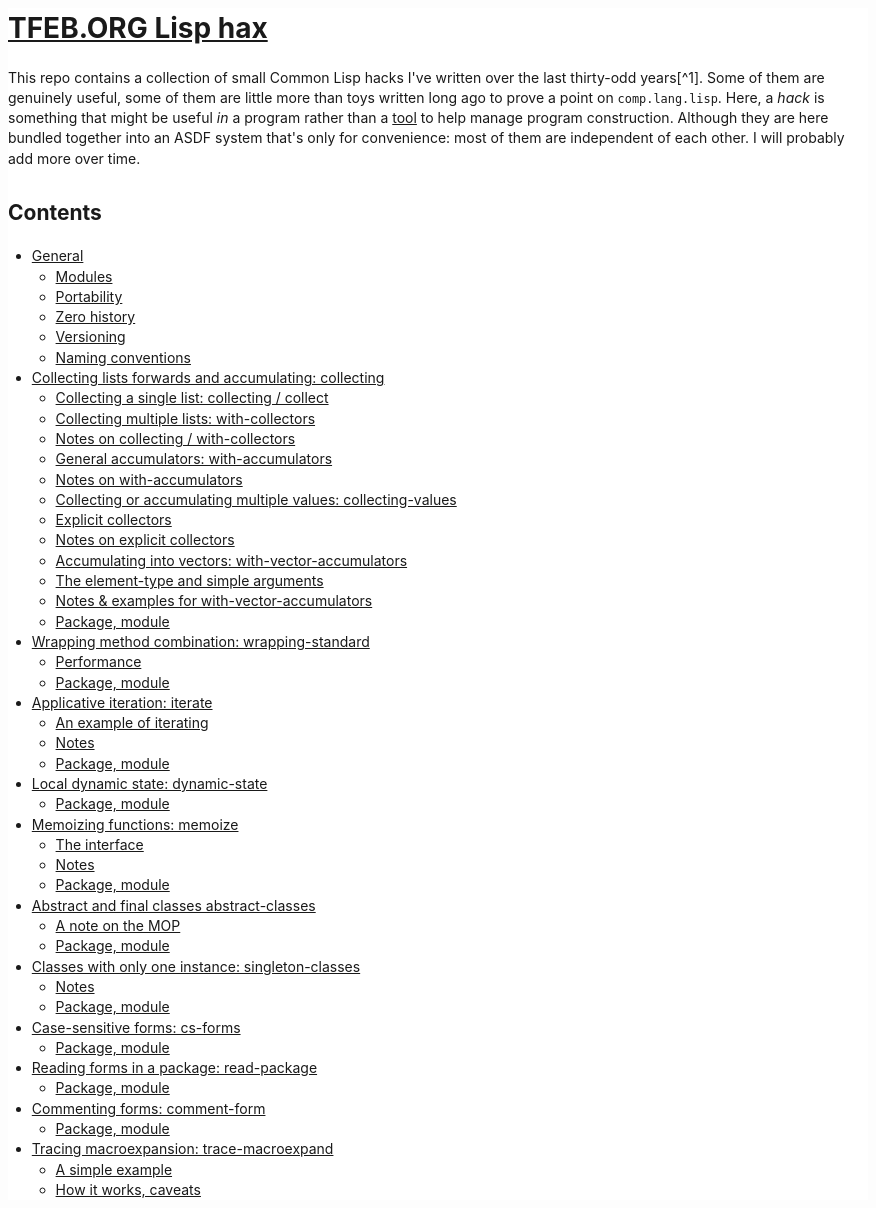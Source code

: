 # [TFEB.ORG Lisp hax](https://github.com/tfeb/tfeb-lisp-hax "TFEB.org Lisp hax")
This repo contains a collection of small Common Lisp hacks I've written over the last thirty-odd years[^1].  Some of them are genuinely useful, some of them are little more than toys written long ago to prove a point on `comp.lang.lisp`.   Here, a *hack* is something that might be useful *in* a program rather than a [tool](../tfeb-lisp-tools/ "TFEB.ORG Lisp tools") to help manage program construction.  Although they are here bundled together into an ASDF system that's only for convenience: most of them are independent of each other.  I will probably add more over time.

## Contents
- [General](#general)
	- [Modules](#modules)
	- [Portability](#portability)
	- [Zero history](#zero-history)
	- [Versioning](#versioning)
	- [Naming conventions](#naming-conventions)
- [Collecting lists forwards and accumulating: collecting](#collecting-lists-forwards-and-accumulating-collecting)
	- [Collecting a single list: collecting / collect](#collecting-a-single-list-collecting--collect)
	- [Collecting multiple lists: with-collectors](#collecting-multiple-lists-with-collectors)
	- [Notes on collecting / with-collectors](#notes-on-collecting--with-collectors)
	- [General accumulators: with-accumulators](#general-accumulators-with-accumulators)
	- [Notes on with-accumulators](#notes-on-with-accumulators)
	- [Collecting or accumulating multiple values: collecting-values](#collecting-or-accumulating-multiple-values-collecting-values)
	- [Explicit collectors](#explicit-collectors)
	- [Notes on explicit collectors](#notes-on-explicit-collectors)
	- [Accumulating into vectors: with-vector-accumulators](#accumulating-into-vectors-with-vector-accumulators)
	- [The element-type and simple arguments](#the-element-type-and-simple-arguments)
	- [Notes & examples  for with-vector-accumulators](#notes--examples--for-with-vector-accumulators)
	- [Package, module](#package-module)
- [Wrapping method combination: wrapping-standard](#wrapping-method-combination-wrapping-standard)
	- [Performance](#performance)
	- [Package, module](#package-module-1)
- [Applicative iteration: iterate](#applicative-iteration-iterate)
	- [An example of iterating](#an-example-of-iterating)
	- [Notes](#notes)
	- [Package, module](#package-module-2)
- [Local dynamic state: dynamic-state](#local-dynamic-state-dynamic-state)
	- [Package, module](#package-module-3)
- [Memoizing functions: memoize](#memoizing-functions-memoize)
	- [The interface](#the-interface)
	- [Notes](#notes-1)
	- [Package, module](#package-module-4)
- [Abstract and final classes abstract-classes](#abstract-and-final-classes-abstract-classes)
	- [A note on the MOP](#a-note-on-the-mop)
	- [Package, module](#package-module-5)
- [Classes with only one instance: singleton-classes](#classes-with-only-one-instance-singleton-classes)
	- [Notes](#notes-2)
	- [Package, module](#package-module-6)
- [Case-sensitive forms: cs-forms](#case-sensitive-forms-cs-forms)
	- [Package, module](#package-module-7)
- [Reading forms in a package: read-package](#reading-forms-in-a-package-read-package)
	- [Package, module](#package-module-8)
- [Commenting forms: comment-form](#commenting-forms-comment-form)
	- [Package, module](#package-module-9)
- [Tracing macroexpansion: trace-macroexpand](#tracing-macroexpansion-trace-macroexpand)
	- [A simple example](#a-simple-example)
	- [How it works, caveats](#how-it-works-caveats)
